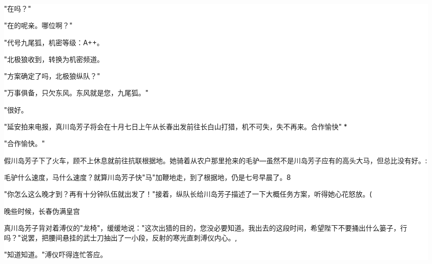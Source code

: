 

"在吗？"



"在的呢亲。哪位啊？"





"代号九尾狐，机密等级：A++。





"北极狼收到，转换为机密频道。





"方案确定了吗，北极狼纵队？"





"万事俱备，只欠东风。东风就是您，九尾狐。"





"很好。



"延安拍来电报，真川岛芳子将会在十月七日上午从长春出发前往长白山打猎，机不可失，失不再来。合作愉快" *





"合作愉快。"





假川岛芳子下了火车，顾不上休息就前往抗联根据地。她骑着从农户那里抢来的毛驴―虽然不是川岛芳子应有的高头大马，但总比没有好。:





毛驴什么速度，马什么速度？就算川岛芳子快"马"加鞭地走，到了根据地，仍是七号早晨了。8



 



"你怎么这么晚才到？再有十分钟队伍就出发了！"接着，纵队长给川岛芳子描述了一下大概任务方案，听得她心花怒放。(





晚些时候，长春伪满皇宫



真川岛芳子背对着溥仪的"龙椅"，缓缓地说："这次出猎的目的，您没必要知道。我出去的这段时间，希望陛下不要捅出什么篓子，行吗？"说罢，把腰间悬挂的武士刀抽出了一小段，反射的寒光直刺溥仪内心。,



"知道知道。"溥仪吓得连忙答应。
